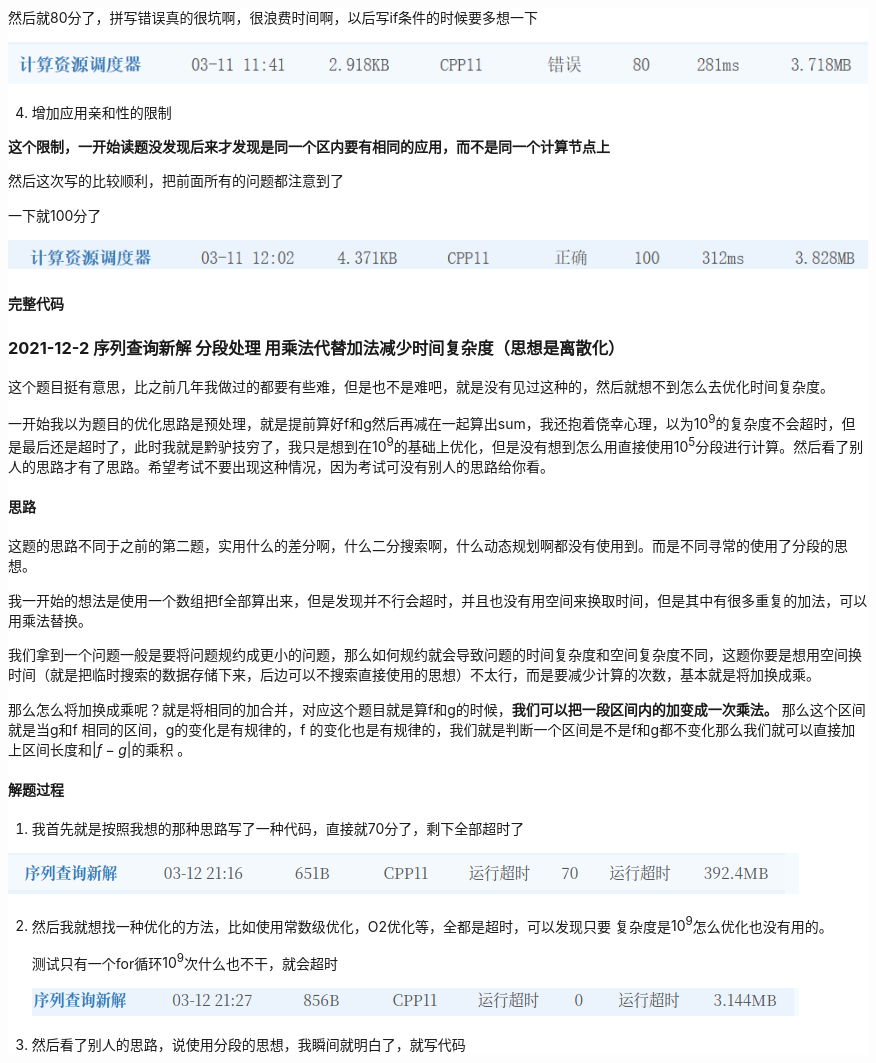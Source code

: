 然后就80分了，拼写错误真的很坑啊，很浪费时间啊，以后写if条件的时候要多想一下

![image-20240311145857716](./%E6%80%BB%E7%BB%93.assets/image-20240311145857716.png)

4. 增加应用亲和性的限制

**这个限制，一开始读题没发现后来才发现是同一个区内要有相同的应用，而不是同一个计算节点上**

然后这次写的比较顺利，把前面所有的问题都注意到了

一下就100分了

![image-20240311150320159](./%E6%80%BB%E7%BB%93.assets/image-20240311150320159.png)

#### 完整代码

### 2021-12-2 序列查询新解 分段处理 用乘法代替加法减少时间复杂度（思想是离散化）

这个题目挺有意思，比之前几年我做过的都要有些难，但是也不是难吧，就是没有见过这种的，然后就想不到怎么去优化时间复杂度。

一开始我以为题目的优化思路是预处理，就是提前算好f和g然后再减在一起算出sum，我还抱着侥幸心理，以为$10^9$的复杂度不会超时，但是最后还是超时了，此时我就是黔驴技穷了，我只是想到在$10^9$的基础上优化，但是没有想到怎么用直接使用$10^5$分段进行计算。然后看了别人的思路才有了思路。希望考试不要出现这种情况，因为考试可没有别人的思路给你看。

#### 思路

这题的思路不同于之前的第二题，实用什么的差分啊，什么二分搜索啊，什么动态规划啊都没有使用到。而是不同寻常的使用了分段的思想。

我一开始的想法是使用一个数组把f全部算出来，但是发现并不行会超时，并且也没有用空间来换取时间，但是其中有很多重复的加法，可以用乘法替换。

我们拿到一个问题一般是要将问题规约成更小的问题，那么如何规约就会导致问题的时间复杂度和空间复杂度不同，这题你要是想用空间换时间（就是把临时搜索的数据存储下来，后边可以不搜索直接使用的思想）不太行，而是要减少计算的次数，基本就是将加换成乘。

那么怎么将加换成乘呢？就是将相同的加合并，对应这个题目就是算f和g的时候，**我们可以把一段区间内的加变成一次乘法。** 那么这个区间就是当g和f 相同的区间，g的变化是有规律的，f 的变化也是有规律的，我们就是判断一个区间是不是f和g都不变化那么我们就可以直接加上区间长度和$|f-g|$​的乘积 。

#### 解题过程

1. 我首先就是按照我想的那种思路写了一种代码，直接就70分了，剩下全部超时了

![image-20240313155609644](./%E6%80%BB%E7%BB%93.assets/image-20240313155609644.png)

2. 然后我就想找一种优化的方法，比如使用常数级优化，O2优化等，全都是超时，可以发现只要 复杂度是$10^9$​怎么优化也没有用的。

   测试只有一个for循环$10^9$次什么也不干，就会超时

   ![image-20240313155759441](./%E6%80%BB%E7%BB%93.assets/image-20240313155759441.png)

3. 然后看了别人的思路，说使用分段的思想，我瞬间就明白了，就写代码
